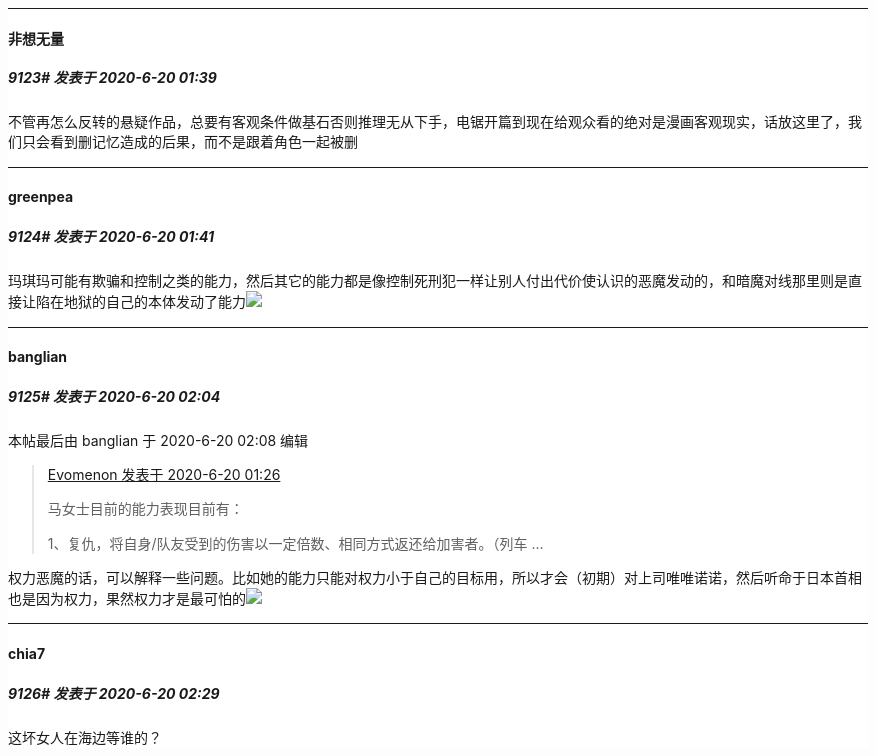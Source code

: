 

-----

####  非想无量  
##### 9123#       发表于 2020-6-20 01:39




不管再怎么反转的悬疑作品，总要有客观条件做基石否则推理无从下手，电锯开篇到现在给观众看的绝对是漫画客观现实，话放这里了，我们只会看到删记忆造成的后果，而不是跟着角色一起被删







-----

####  greenpea  
##### 9124#       发表于 2020-6-20 01:41




玛琪玛可能有欺骗和控制之类的能力，然后其它的能力都是像控制死刑犯一样让别人付出代价使认识的恶魔发动的，和暗魔对线那里则是直接让陷在地狱的自己的本体发动了能力<img src="https://static.saraba1st.com/image/smiley/face2017/220.png" referrerpolicy="no-referrer">







-----

####  banglian  
##### 9125#       发表于 2020-6-20 02:04



 本帖最后由 banglian 于 2020-6-20 02:08 编辑 
<blockquote><a href="httphttps://bbs.saraba1st.com/2b/forum.php?mod=redirect&amp;goto=findpost&amp;pid=47870858&amp;ptid=1794543" target="_blank">Evomenon 发表于 2020-6-20 01:26</a>

马女士目前的能力表现目前有：

1、复仇，将自身/队友受到的伤害以一定倍数、相同方式返还给加害者。（列车 ...</blockquote>
权力恶魔的话，可以解释一些问题。比如她的能力只能对权力小于自己的目标用，所以才会（初期）对上司唯唯诺诺，然后听命于日本首相也是因为权力，果然权力才是最可怕的<img src="https://static.saraba1st.com/image/smiley/face2017/220.png" referrerpolicy="no-referrer">







-----

####  chia7  
##### 9126#       发表于 2020-6-20 02:29




这坏女人在海边等谁的？

